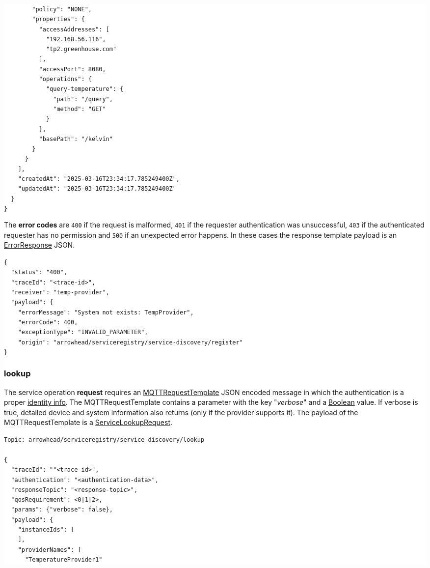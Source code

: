 ```
        "policy": "NONE",
        "properties": {
          "accessAddresses": [
            "192.168.56.116",
            "tp2.greenhouse.com"
          ],
          "accessPort": 8080,
          "operations": {
            "query-temperature": {
              "path": "/query",
              "method": "GET"
            }
          },
          "basePath": "/kelvin"
        }
      }
    ],
    "createdAt": "2025-03-16T23:34:17.785249400Z",
    "updatedAt": "2025-03-16T23:34:17.785249400Z"
  }
}
```

The **error codes** are `400` if the request is malformed, `401` if the requester authentication was unsuccessful,
`403` if the authenticated requester has no permission and
`500` if an unexpected error happens. In these cases the response template payload is an
[ErrorResponse](../data-models/error-response.md) JSON.

```
{
  "status": "400",
  "traceId": "<trace-id>",
  "receiver": "temp-provider",
  "payload": {
    "errorMessage": "System not exists: TempProvider",
	"errorCode": 400,
	"exceptionType": "INVALID_PARAMETER",
	"origin": "arrowhead/serviceregistry/service-discovery/register"
}
```

### lookup

The service operation **request** requires an [MQTTRequestTemplate](../data-models/mqtt-request-template.md) JSON encoded message in which the authentication is a proper [identity info](../../api/authentication_policy.md/#mqtt). The MQTTRequestTemplate contains a parameter with the key "_verbose_" and a [Boolean](../primitives.md#boolean) value. If verbose is true, detailed device and system information also returns (only if the provider supports it). The payload of the MQTTRequestTemplate is a [ServiceLookupRequest](../data-models/service-lookup-request.md).

```
Topic: arrowhead/serviceregistry/service-discovery/lookup

{
  "traceId": ""<trace-id>",
  "authentication": "<authentication-data>",
  "responseTopic": "<response-topic>",
  "qosRequirement": <0|1|2>,
  "params": {"verbose": false},
  "payload": {
    "instanceIds": [
    ],
    "providerNames": [
      "TemperatureProvider1"
```